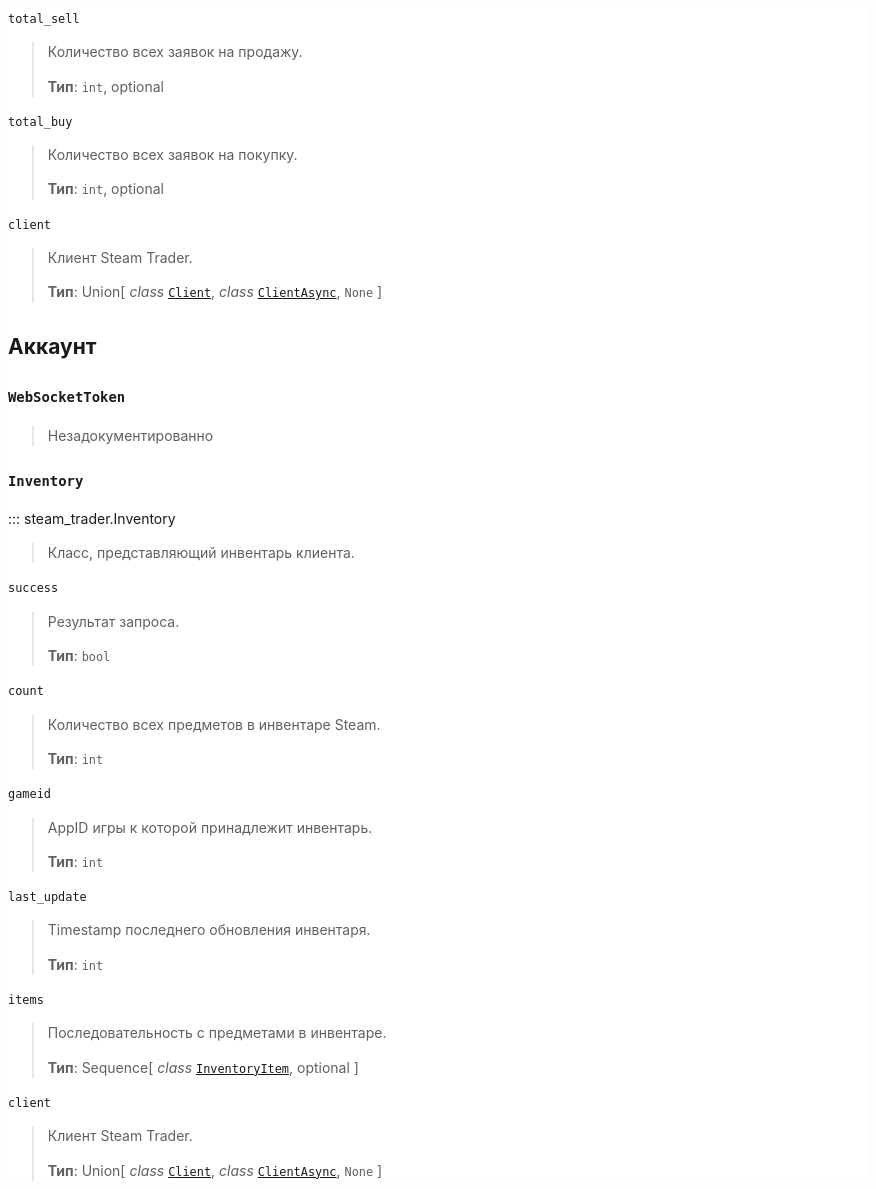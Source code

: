 `total_sell`
> Количество всех заявок на продажу.
> 
> **Тип**: `int`, optional

`total_buy`
> Количество всех заявок на покупку.
> 
> **Тип**: `int`, optional

`client`
> Клиент Steam Trader.
> 
> **Тип**: Union[ *class* [`Client`](client.md#client), *class* [`ClientAsync`](client.md#client), `None` ]

## Аккаунт

### `WebSocketToken`
> Незадокументированно

### `Inventory`

::: steam_trader.Inventory
> Класс, представляющий инвентарь клиента.

`success`
> Результат запроса.
> 
> **Тип**: `bool`

`count`
> Количество всех предметов в инвентаре Steam.
> 
> **Тип**: `int`

`gameid`
> AppID игры к которой принадлежит инвентарь.
> 
> **Тип**: `int`

`last_update`
> Timestamp последнего обновления инвентаря.
> 
> **Тип**: `int`

`items`
> Последовательность с предметами в инвентаре.
> 
> **Тип**: Sequence[ *class* [`InventoryItem`](#inventoryitem), optional ]

`client`
> Клиент Steam Trader.
> 
> **Тип**: Union[ *class* [`Client`](client.md#client), *class* [`ClientAsync`](client.md#client), `None` ]
